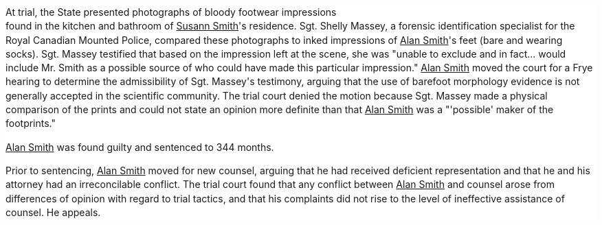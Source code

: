 At trial, the State presented photographs of bloody footwear impressions    
found in the kitchen and bathroom of [Susann Smith](../../70-to-79-People/71-Victims/02-Susann-Smith.md#)'s residence. Sgt. Shelly Massey, a forensic identification specialist for the Royal Canadian Mounted Police, compared these photographs to inked impressions of [Alan Smith](../../70-to-79-People/72-Suspects-and-People-of-Interest/02-Alan-Smith.md#.md#)'s feet (bare and wearing socks). Sgt. Massey testified that based on the impression left at the scene, she was "unable to exclude and in fact... would include Mr. Smith as a possible source of who could have made this particular impression." [Alan Smith](../../70-to-79-People/72-Suspects-and-People-of-Interest/02-Alan-Smith.md#.md#.md#.md#.md#.md#.md#.md#.md#.md#.md#.md#.md#) moved the court for a Frye hearing to determine the admissibility of Sgt. Massey's testimony, arguing that the use of barefoot morphology evidence is not generally accepted in the scientific community. The trial court denied the motion because Sgt. Massey made a physical comparison of the prints and could not state an opinion more definite than that [Alan Smith](../../70-to-79-People/72-Suspects-and-People-of-Interest/02-Alan-Smith.md#.md#.md#.md#.md#.md#.md#.md#.md#.md#.md#.md#.md#.md#.md#.md#.md#.md#.md#.md#.md#.md#.md#.md#.md#.md#.md#.md#.md#.md#.md#.md#.md#.md#.md#) was a "'possible' maker of the footprints."  
  
[Alan Smith](../../70-to-79-People/72-Suspects-and-People-of-Interest/02-Alan-Smith.md#.md#.md#.md#) was found guilty and sentenced to 344 months.   
  
Prior to sentencing, [Alan Smith](../../70-to-79-People/72-Suspects-and-People-of-Interest/02-Alan-Smith.md#) moved for new counsel, arguing that he had received deficient representation and that he and his attorney had an irreconcilable conflict. The trial court found that any conflict between [Alan Smith](../../70-to-79-People/72-Suspects-and-People-of-Interest/02-Alan-Smith.md#.md#.md#.md#.md#.md#.md#.md#.md#.md#.md#.md#.md#.md#.md#.md#.md#.md#.md#.md#.md#.md#.md#.md#.md#.md#.md#.md#.md#.md#.md#.md#.md#.md#.md#.md#.md#) and counsel arose from differences of opinion with regard to trial tactics, and that his complaints did not rise to the level of ineffective assistance of counsel. He appeals.  
